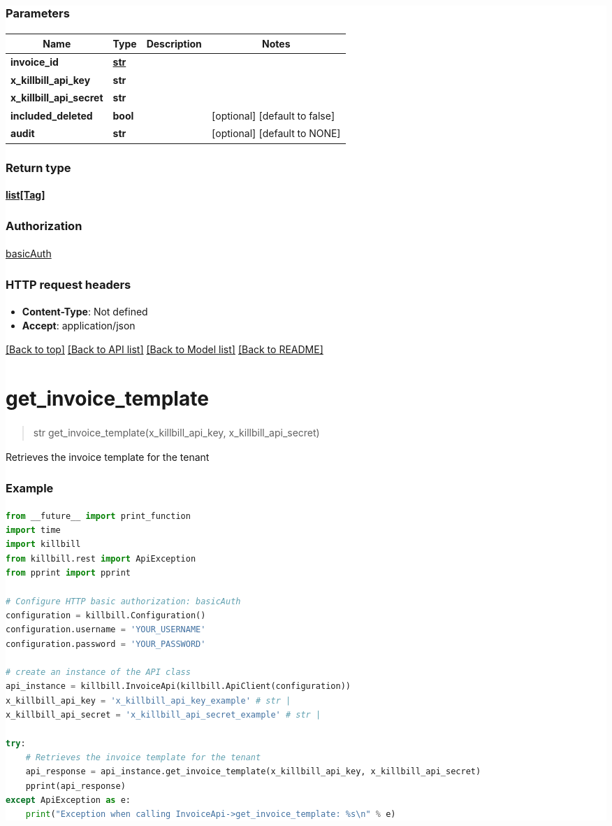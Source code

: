 ### Parameters

Name | Type | Description  | Notes
------------- | ------------- | ------------- | -------------
 **invoice_id** | [**str**](.md)|  | 
 **x_killbill_api_key** | **str**|  | 
 **x_killbill_api_secret** | **str**|  | 
 **included_deleted** | **bool**|  | [optional] [default to false]
 **audit** | **str**|  | [optional] [default to NONE]

### Return type

[**list[Tag]**](Tag.md)

### Authorization

[basicAuth](../README.md#basicAuth)

### HTTP request headers

 - **Content-Type**: Not defined
 - **Accept**: application/json

[[Back to top]](#) [[Back to API list]](../README.md#documentation-for-api-endpoints) [[Back to Model list]](../README.md#documentation-for-models) [[Back to README]](../README.md)

# **get_invoice_template**
> str get_invoice_template(x_killbill_api_key, x_killbill_api_secret)

Retrieves the invoice template for the tenant



### Example
```python
from __future__ import print_function
import time
import killbill
from killbill.rest import ApiException
from pprint import pprint

# Configure HTTP basic authorization: basicAuth
configuration = killbill.Configuration()
configuration.username = 'YOUR_USERNAME'
configuration.password = 'YOUR_PASSWORD'

# create an instance of the API class
api_instance = killbill.InvoiceApi(killbill.ApiClient(configuration))
x_killbill_api_key = 'x_killbill_api_key_example' # str | 
x_killbill_api_secret = 'x_killbill_api_secret_example' # str | 

try:
    # Retrieves the invoice template for the tenant
    api_response = api_instance.get_invoice_template(x_killbill_api_key, x_killbill_api_secret)
    pprint(api_response)
except ApiException as e:
    print("Exception when calling InvoiceApi->get_invoice_template: %s\n" % e)
```
